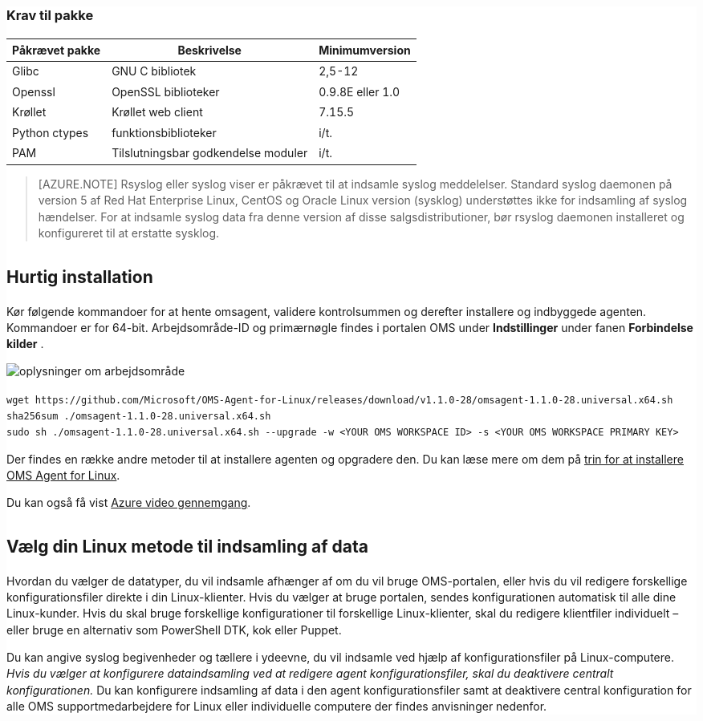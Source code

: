 

### <a name="package-requirements"></a>Krav til pakke
| **Påkrævet pakke**  | **Beskrivelse**   | **Minimumversion**|
|--------------------- | --------------------- | -------------------|
|Glibc |    GNU C bibliotek   | 2,5-12|
|Openssl    | OpenSSL biblioteker | 0.9.8E eller 1.0|
|Krøllet | Krøllet web client | 7.15.5
|Python ctypes |funktionsbiblioteker | i/t.|
|PAM | Tilslutningsbar godkendelse moduler  |i/t. |

>[AZURE.NOTE] Rsyslog eller syslog viser er påkrævet til at indsamle syslog meddelelser. Standard syslog daemonen på version 5 af Red Hat Enterprise Linux, CentOS og Oracle Linux version (sysklog) understøttes ikke for indsamling af syslog hændelser. For at indsamle syslog data fra denne version af disse salgsdistributioner, bør rsyslog daemonen installeret og konfigureret til at erstatte sysklog.

## <a name="quick-install"></a>Hurtig installation

Kør følgende kommandoer for at hente omsagent, validere kontrolsummen og derefter installere og indbyggede agenten. Kommandoer er for 64-bit. Arbejdsområde-ID og primærnøgle findes i portalen OMS under **Indstillinger** under fanen **Forbindelse kilder** .

![oplysninger om arbejdsområde](./media/log-analytics-linux-agents/oms-direct-agent-primary-key.png)

```
wget https://github.com/Microsoft/OMS-Agent-for-Linux/releases/download/v1.1.0-28/omsagent-1.1.0-28.universal.x64.sh
sha256sum ./omsagent-1.1.0-28.universal.x64.sh
sudo sh ./omsagent-1.1.0-28.universal.x64.sh --upgrade -w <YOUR OMS WORKSPACE ID> -s <YOUR OMS WORKSPACE PRIMARY KEY>
```

Der findes en række andre metoder til at installere agenten og opgradere den. Du kan læse mere om dem på [trin for at installere OMS Agent for Linux](https://github.com/Microsoft/OMS-Agent-for-Linux/blob/master/docs/OMS-Agent-for-Linux.md#steps-to-install-the-oms-agent-for-linux).

Du kan også få vist [Azure video gennemgang](https://www.youtube.com/watch?v=mF1wtHPEzT0).

## <a name="choose-your-linux-data-collection-method"></a>Vælg din Linux metode til indsamling af data

Hvordan du vælger de datatyper, du vil indsamle afhænger af om du vil bruge OMS-portalen, eller hvis du vil redigere forskellige konfigurationsfiler direkte i din Linux-klienter. Hvis du vælger at bruge portalen, sendes konfigurationen automatisk til alle dine Linux-kunder. Hvis du skal bruge forskellige konfigurationer til forskellige Linux-klienter, skal du redigere klientfiler individuelt – eller bruge en alternativ som PowerShell DTK, kok eller Puppet.

Du kan angive syslog begivenheder og tællere i ydeevne, du vil indsamle ved hjælp af konfigurationsfiler på Linux-computere. *Hvis du vælger at konfigurere dataindsamling ved at redigere agent konfigurationsfiler, skal du deaktivere centralt konfigurationen.*  Du kan konfigurere indsamling af data i den agent konfigurationsfiler samt at deaktivere central konfiguration for alle OMS supportmedarbejdere for Linux eller individuelle computere der findes anvisninger nedenfor.

